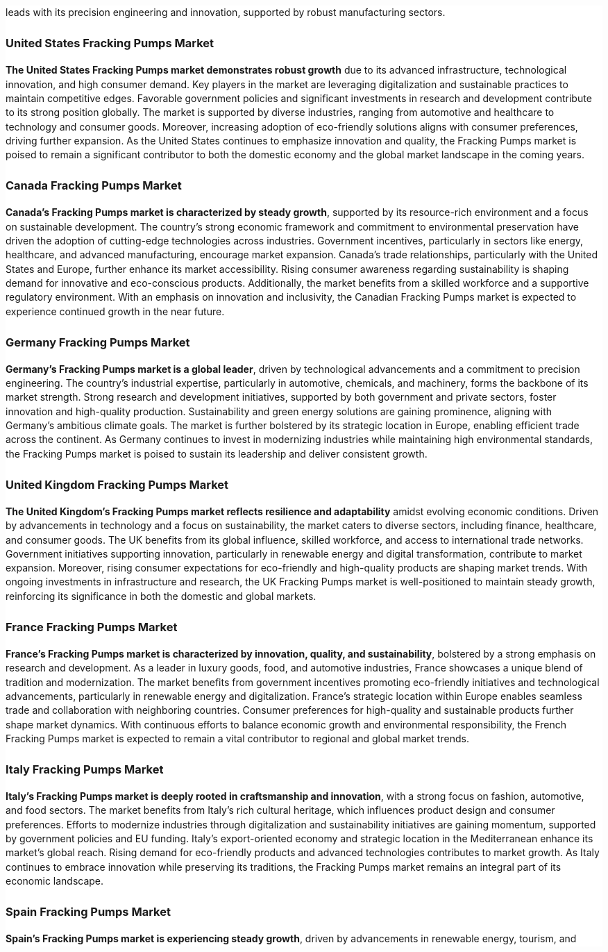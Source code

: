 leads with its precision engineering and innovation, supported by robust manufacturing sectors.</span></em></p></blockquote><h3><strong>United States Fracking Pumps Market</strong></h3><p><strong>The United States Fracking Pumps market demonstrates robust growth</strong> due to its advanced infrastructure, technological innovation, and high consumer demand. Key players in the market are leveraging digitalization and sustainable practices to maintain competitive edges. Favorable government policies and significant investments in research and development contribute to its strong position globally. The market is supported by diverse industries, ranging from automotive and healthcare to technology and consumer goods. Moreover, increasing adoption of eco-friendly solutions aligns with consumer preferences, driving further expansion. As the United States continues to emphasize innovation and quality, the Fracking Pumps market is poised to remain a significant contributor to both the domestic economy and the global market landscape in the coming years.</p><h3><strong>Canada Fracking Pumps Market</strong></h3><p><strong>Canada&rsquo;s Fracking Pumps market is characterized by steady growth</strong>, supported by its resource-rich environment and a focus on sustainable development. The country&rsquo;s strong economic framework and commitment to environmental preservation have driven the adoption of cutting-edge technologies across industries. Government incentives, particularly in sectors like energy, healthcare, and advanced manufacturing, encourage market expansion. Canada&rsquo;s trade relationships, particularly with the United States and Europe, further enhance its market accessibility. Rising consumer awareness regarding sustainability is shaping demand for innovative and eco-conscious products. Additionally, the market benefits from a skilled workforce and a supportive regulatory environment. With an emphasis on innovation and inclusivity, the Canadian Fracking Pumps market is expected to experience continued growth in the near future.</p><h3><strong>Germany Fracking Pumps Market</strong></h3><p><strong>Germany&rsquo;s Fracking Pumps market is a global leader</strong>, driven by technological advancements and a commitment to precision engineering. The country&rsquo;s industrial expertise, particularly in automotive, chemicals, and machinery, forms the backbone of its market strength. Strong research and development initiatives, supported by both government and private sectors, foster innovation and high-quality production. Sustainability and green energy solutions are gaining prominence, aligning with Germany&rsquo;s ambitious climate goals. The market is further bolstered by its strategic location in Europe, enabling efficient trade across the continent. As Germany continues to invest in modernizing industries while maintaining high environmental standards, the Fracking Pumps market is poised to sustain its leadership and deliver consistent growth.</p><h3><strong>United Kingdom Fracking Pumps Market</strong></h3><p><strong>The United Kingdom&rsquo;s Fracking Pumps market reflects resilience and adaptability</strong> amidst evolving economic conditions. Driven by advancements in technology and a focus on sustainability, the market caters to diverse sectors, including finance, healthcare, and consumer goods. The UK benefits from its global influence, skilled workforce, and access to international trade networks. Government initiatives supporting innovation, particularly in renewable energy and digital transformation, contribute to market expansion. Moreover, rising consumer expectations for eco-friendly and high-quality products are shaping market trends. With ongoing investments in infrastructure and research, the UK Fracking Pumps market is well-positioned to maintain steady growth, reinforcing its significance in both the domestic and global markets.</p><h3><strong>France Fracking Pumps Market</strong></h3><p><strong>France&rsquo;s Fracking Pumps market is characterized by innovation, quality, and sustainability</strong>, bolstered by a strong emphasis on research and development. As a leader in luxury goods, food, and automotive industries, France showcases a unique blend of tradition and modernization. The market benefits from government incentives promoting eco-friendly initiatives and technological advancements, particularly in renewable energy and digitalization. France&rsquo;s strategic location within Europe enables seamless trade and collaboration with neighboring countries. Consumer preferences for high-quality and sustainable products further shape market dynamics. With continuous efforts to balance economic growth and environmental responsibility, the French Fracking Pumps market is expected to remain a vital contributor to regional and global market trends.</p><h3><strong>Italy Fracking Pumps Market</strong></h3><p><strong>Italy&rsquo;s Fracking Pumps market is deeply rooted in craftsmanship and innovation</strong>, with a strong focus on fashion, automotive, and food sectors. The market benefits from Italy&rsquo;s rich cultural heritage, which influences product design and consumer preferences. Efforts to modernize industries through digitalization and sustainability initiatives are gaining momentum, supported by government policies and EU funding. Italy&rsquo;s export-oriented economy and strategic location in the Mediterranean enhance its market&rsquo;s global reach. Rising demand for eco-friendly products and advanced technologies contributes to market growth. As Italy continues to embrace innovation while preserving its traditions, the Fracking Pumps market remains an integral part of its economic landscape.</p><h3><strong>Spain Fracking Pumps Market</strong></h3><p><strong>Spain&rsquo;s Fracking Pumps market is experiencing steady growth</strong>, driven by advancements in renewable energy, tourism, and